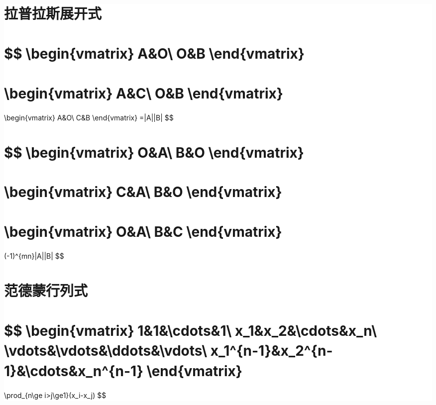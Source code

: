 # 拉普拉斯展开式

$$
\begin{vmatrix}
A&O\\
O&B
\end{vmatrix}
=
\begin{vmatrix}
A&C\\
O&B
\end{vmatrix}
=
\begin{vmatrix}
A&O\\
C&B
\end{vmatrix}
=|A||B|
$$

$$
\begin{vmatrix}
O&A\\
B&O
\end{vmatrix}
=
\begin{vmatrix}
C&A\\
B&O
\end{vmatrix}
=
\begin{vmatrix}
O&A\\
B&C
\end{vmatrix}
=
(-1)^{mn}|A||B|
$$

# 范德蒙行列式
$$
 \begin{vmatrix}
 1&1&\cdots&1\\
 x_1&x_2&\cdots&x_n\\
 \vdots&\vdots&\ddots&\vdots\\
 x_1^{n-1}&x_2^{n-1}&\cdots&x_n^{n-1}
 \end{vmatrix}
 =
 \prod_{n\ge i>j\ge1}(x_i-x_j)
$$
